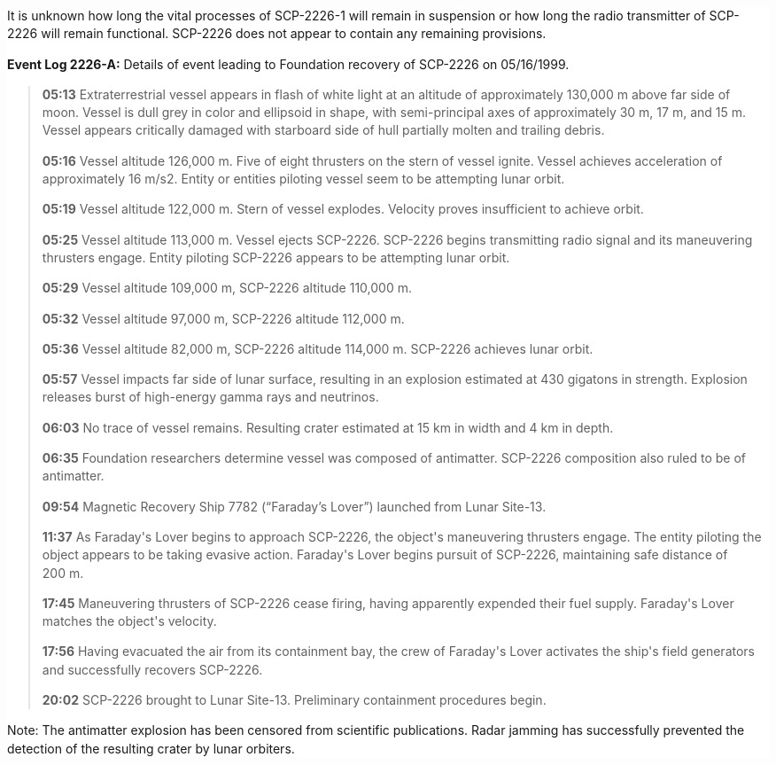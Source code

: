 It is unknown how long the vital processes of SCP-2226-1 will remain in suspension or how long the radio transmitter of SCP-2226 will remain functional. SCP-2226 does not appear to contain any remaining provisions.

**Event Log 2226-A:** Details of event leading to Foundation recovery of SCP-2226 on 05/16/1999.

> **05:13** Extraterrestrial vessel appears in flash of white light at an altitude of approximately 130,000 m above far side of moon. Vessel is dull grey in color and ellipsoid in shape, with semi-principal axes of approximately 30 m, 17 m, and 15 m. Vessel appears critically damaged with starboard side of hull partially molten and trailing debris.
> 
> **05:16** Vessel altitude 126,000 m. Five of eight thrusters on the stern of vessel ignite. Vessel achieves acceleration of approximately 16 m/s2. Entity or entities piloting vessel seem to be attempting lunar orbit.
> 
> **05:19** Vessel altitude 122,000 m. Stern of vessel explodes. Velocity proves insufficient to achieve orbit.
> 
> **05:25** Vessel altitude 113,000 m. Vessel ejects SCP-2226. SCP-2226 begins transmitting radio signal and its maneuvering thrusters engage. Entity piloting SCP-2226 appears to be attempting lunar orbit.
> 
> **05:29** Vessel altitude 109,000 m, SCP-2226 altitude 110,000 m.
> 
> **05:32** Vessel altitude 97,000 m, SCP-2226 altitude 112,000 m.
> 
> **05:36** Vessel altitude 82,000 m, SCP-2226 altitude 114,000 m. SCP-2226 achieves lunar orbit.
> 
> **05:57** Vessel impacts far side of lunar surface, resulting in an explosion estimated at 430 gigatons in strength. Explosion releases burst of high-energy gamma rays and neutrinos.
> 
> **06:03** No trace of vessel remains. Resulting crater estimated at 15 km in width and 4 km in depth.
> 
> **06:35** Foundation researchers determine vessel was composed of antimatter. SCP-2226 composition also ruled to be of antimatter.
> 
> **09:54** Magnetic Recovery Ship 7782 (“Faraday’s Lover”) launched from Lunar Site-13.
> 
> **11:37** As Faraday's Lover begins to approach SCP-2226, the object's maneuvering thrusters engage. The entity piloting the object appears to be taking evasive action. Faraday's Lover begins pursuit of SCP-2226, maintaining safe distance of 200 m.
> 
> **17:45** Maneuvering thrusters of SCP-2226 cease firing, having apparently expended their fuel supply. Faraday's Lover matches the object's velocity.
> 
> **17:56** Having evacuated the air from its containment bay, the crew of Faraday's Lover activates the ship's field generators and successfully recovers SCP-2226.
> 
> **20:02** SCP-2226 brought to Lunar Site-13. Preliminary containment procedures begin.

Note: The antimatter explosion has been censored from scientific publications. Radar jamming has successfully prevented the detection of the resulting crater by lunar orbiters.
